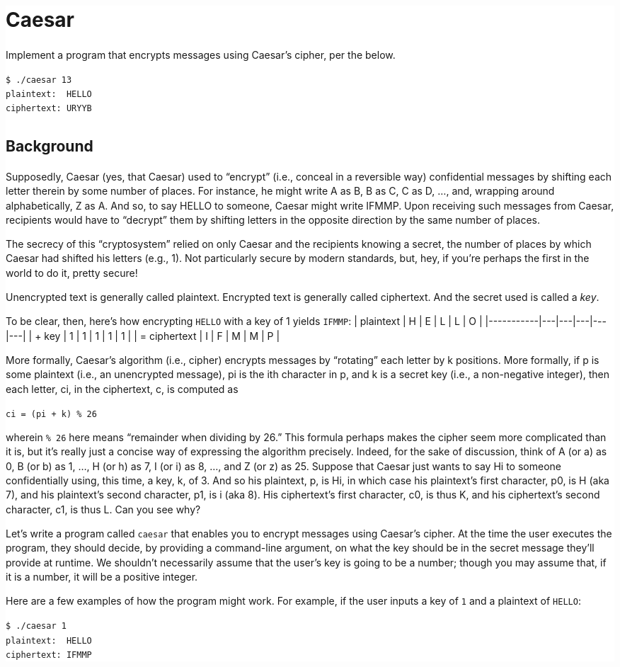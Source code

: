# Caesar
Implement a program that encrypts messages using Caesar’s cipher, per the below.
```
$ ./caesar 13
plaintext:  HELLO
ciphertext: URYYB
```
## Background

Supposedly, Caesar (yes, that Caesar) used to “encrypt” (i.e., conceal in a reversible way) confidential messages by shifting each letter therein by some number of places. For instance, he might write A as B, B as C, C as D, …, and, wrapping around alphabetically, Z as A. And so, to say HELLO to someone, Caesar might write IFMMP. Upon receiving such messages from Caesar, recipients would have to “decrypt” them by shifting letters in the opposite direction by the same number of places.

The secrecy of this “cryptosystem” relied on only Caesar and the recipients knowing a secret, the number of places by which Caesar had shifted his letters (e.g., 1). Not particularly secure by modern standards, but, hey, if you’re perhaps the first in the world to do it, pretty secure!

Unencrypted text is generally called plaintext. Encrypted text is generally called ciphertext. And the secret used is called a *key*.

To be clear, then, here’s how encrypting `HELLO` with a key of 1 yields `IFMMP`:
| plaintext | H | E | L | L | O |
|-----------|---|---|---|---|---|
| + key | 1 | 1 | 1 | 1 | 1 |
| = ciphertext | I | F | M | M | P |

More formally, Caesar’s algorithm (i.e., cipher) encrypts messages by “rotating” each letter by k positions. More formally, if p is some plaintext (i.e., an unencrypted message), pi is the ith character in p, and k is a secret key (i.e., a non-negative integer), then each letter, ci, in the ciphertext, c, is computed as
```
ci = (pi + k) % 26
```
wherein `% 26` here means “remainder when dividing by 26.” This formula perhaps makes the cipher seem more complicated than it is, but it’s really just a concise way of expressing the algorithm precisely. Indeed, for the sake of discussion, think of A (or a) as 0, B (or b) as 1, …, H (or h) as 7, I (or i) as 8, …, and Z (or z) as 25. Suppose that Caesar just wants to say Hi to someone confidentially using, this time, a key, k, of 3. And so his plaintext, p, is Hi, in which case his plaintext’s first character, p0, is H (aka 7), and his plaintext’s second character, p1, is i (aka 8). His ciphertext’s first character, c0, is thus K, and his ciphertext’s second character, c1, is thus L. Can you see why?

Let’s write a program called `caesar` that enables you to encrypt messages using Caesar’s cipher. At the time the user executes the program, they should decide, by providing a command-line argument, on what the key should be in the secret message they’ll provide at runtime. We shouldn’t necessarily assume that the user’s key is going to be a number; though you may assume that, if it is a number, it will be a positive integer.

Here are a few examples of how the program might work. For example, if the user inputs a key of `1` and a plaintext of `HELLO`:
```
$ ./caesar 1
plaintext:  HELLO
ciphertext: IFMMP
```
